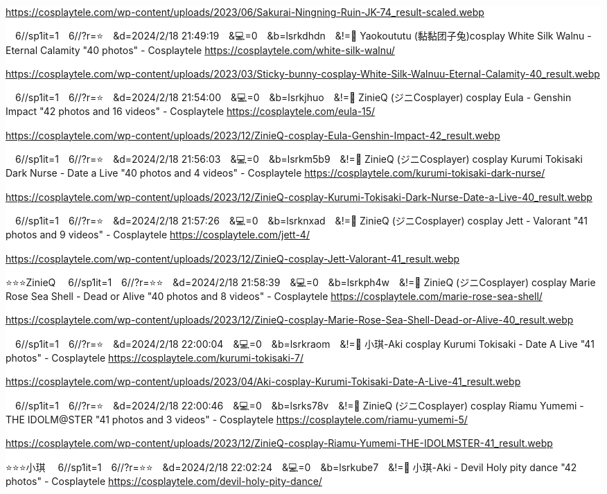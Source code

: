 https://cosplaytele.com/wp-content/uploads/2023/06/Sakurai-Ningning-Ruin-JK-74_result-scaled.webp

　6//sp1it=1　6//?r=⭐　&d=2024/2/18 21:49:19　&💻=0　&b=lsrkdhdn　&!=🌸
Yaokoututu (黏黏团子兔)cosplay White Silk Walnu - Eternal Calamity "40 photos" - Cosplaytele
https://cosplaytele.com/white-silk-walnu/

https://cosplaytele.com/wp-content/uploads/2023/03/Sticky-bunny-cosplay-White-Silk-Walnuu-Eternal-Calamity-40_result.webp

　6//sp1it=1　6//?r=⭐　&d=2024/2/18 21:54:00　&💻=0　&b=lsrkjhuo　&!=🌸
ZinieQ (ジニCosplayer) cosplay Eula - Genshin Impact "42 photos and 16 videos" - Cosplaytele
https://cosplaytele.com/eula-15/

https://cosplaytele.com/wp-content/uploads/2023/12/ZinieQ-cosplay-Eula-Genshin-Impact-42_result.webp

　6//sp1it=1　6//?r=⭐　&d=2024/2/18 21:56:03　&💻=0　&b=lsrkm5b9　&!=🌸
ZinieQ (ジニCosplayer) cosplay Kurumi Tokisaki Dark Nurse - Date a Live "40 photos and 4 videos" - Cosplaytele
https://cosplaytele.com/kurumi-tokisaki-dark-nurse/

https://cosplaytele.com/wp-content/uploads/2023/12/ZinieQ-cosplay-Kurumi-Tokisaki-Dark-Nurse-Date-a-Live-40_result.webp

　6//sp1it=1　6//?r=⭐　&d=2024/2/18 21:57:26　&💻=0　&b=lsrknxad　&!=🌸
ZinieQ (ジニCosplayer) cosplay Jett - Valorant "41 photos and 9 videos" - Cosplaytele
https://cosplaytele.com/jett-4/

https://cosplaytele.com/wp-content/uploads/2023/12/ZinieQ-cosplay-Jett-Valorant-41_result.webp

⭐⭐⭐ZinieQ
　6//sp1it=1　6//?r=⭐⭐　&d=2024/2/18 21:58:39　&💻=0　&b=lsrkph4w　&!=🌸
ZinieQ (ジニCosplayer) cosplay Marie Rose Sea Shell - Dead or Alive "40 photos and 8 videos" - Cosplaytele
https://cosplaytele.com/marie-rose-sea-shell/

https://cosplaytele.com/wp-content/uploads/2023/12/ZinieQ-cosplay-Marie-Rose-Sea-Shell-Dead-or-Alive-40_result.webp

　6//sp1it=1　6//?r=⭐　&d=2024/2/18 22:00:04　&💻=0　&b=lsrkraom　&!=🌸
小琪-Aki cosplay Kurumi Tokisaki - Date A Live "41 photos" - Cosplaytele
https://cosplaytele.com/kurumi-tokisaki-7/

https://cosplaytele.com/wp-content/uploads/2023/04/Aki-cosplay-Kurumi-Tokisaki-Date-A-Live-41_result.webp

　6//sp1it=1　6//?r=⭐　&d=2024/2/18 22:00:46　&💻=0　&b=lsrks78v　&!=🌸
ZinieQ (ジニCosplayer) cosplay Riamu Yumemi - THE IDOLM@STER "41 photos and 3 videos" - Cosplaytele
https://cosplaytele.com/riamu-yumemi-5/

https://cosplaytele.com/wp-content/uploads/2023/12/ZinieQ-cosplay-Riamu-Yumemi-THE-IDOLMSTER-41_result.webp

⭐⭐⭐小琪
　6//sp1it=1　6//?r=⭐⭐　&d=2024/2/18 22:02:24　&💻=0　&b=lsrkube7　&!=🌸
小琪-Aki - Devil Holy pity dance "42 photos" - Cosplaytele
https://cosplaytele.com/devil-holy-pity-dance/
